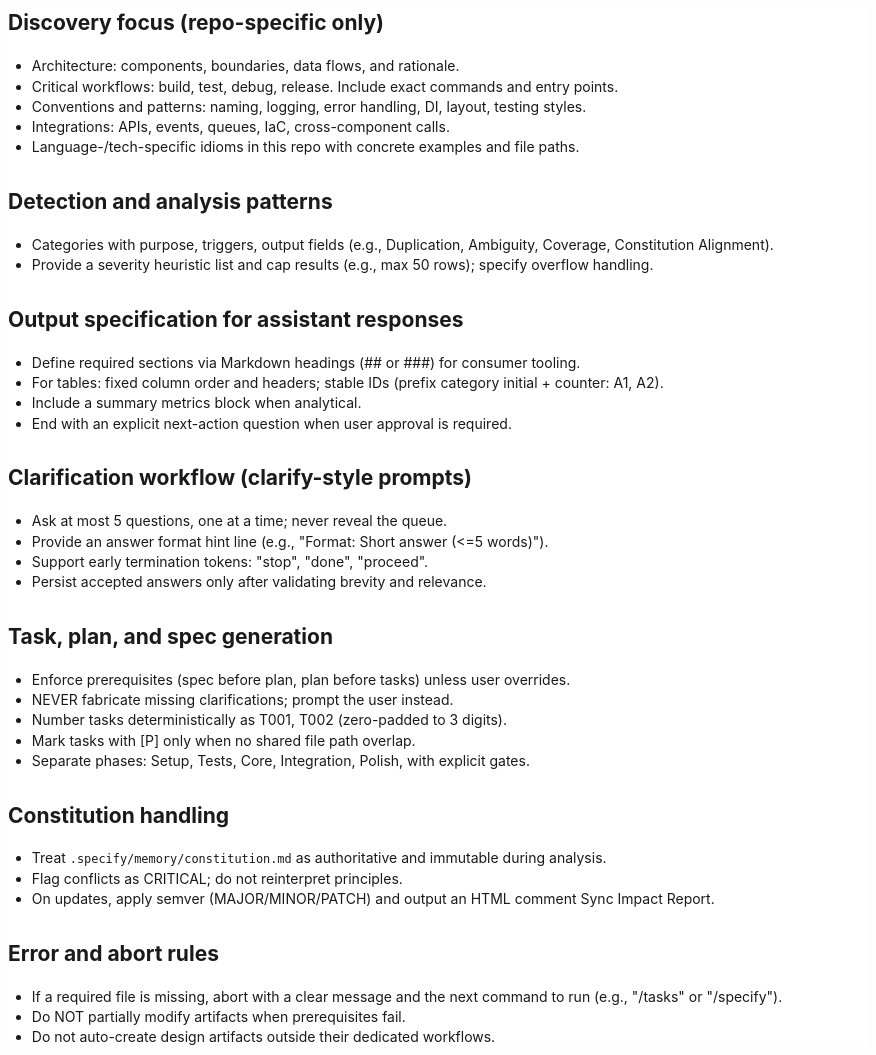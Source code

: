 ## Discovery focus (repo-specific only)

- Architecture: components, boundaries, data flows, and rationale.
- Critical workflows: build, test, debug, release. Include exact commands and entry points.
- Conventions and patterns: naming, logging, error handling, DI, layout, testing styles.
- Integrations: APIs, events, queues, IaC, cross-component calls.
- Language-/tech-specific idioms in this repo with concrete examples and file paths.

## Detection and analysis patterns

- Categories with purpose, triggers, output fields (e.g., Duplication, Ambiguity, Coverage, Constitution Alignment).
- Provide a severity heuristic list and cap results (e.g., max 50 rows); specify overflow handling.

## Output specification for assistant responses

- Define required sections via Markdown headings (## or ###) for consumer tooling.
- For tables: fixed column order and headers; stable IDs (prefix category initial + counter: A1, A2).
- Include a summary metrics block when analytical.
- End with an explicit next-action question when user approval is required.

## Clarification workflow (clarify-style prompts)

- Ask at most 5 questions, one at a time; never reveal the queue.
- Provide an answer format hint line (e.g., "Format: Short answer (<=5 words)").
- Support early termination tokens: "stop", "done", "proceed".
- Persist accepted answers only after validating brevity and relevance.

## Task, plan, and spec generation

- Enforce prerequisites (spec before plan, plan before tasks) unless user overrides.
- NEVER fabricate missing clarifications; prompt the user instead.
- Number tasks deterministically as T001, T002 (zero-padded to 3 digits).
- Mark tasks with [P] only when no shared file path overlap.
- Separate phases: Setup, Tests, Core, Integration, Polish, with explicit gates.

## Constitution handling

- Treat `.specify/memory/constitution.md` as authoritative and immutable during analysis.
- Flag conflicts as CRITICAL; do not reinterpret principles.
- On updates, apply semver (MAJOR/MINOR/PATCH) and output an HTML comment Sync Impact Report.

## Error and abort rules

- If a required file is missing, abort with a clear message and the next command to run (e.g., "/tasks" or "/specify").
- Do NOT partially modify artifacts when prerequisites fail.
- Do not auto-create design artifacts outside their dedicated workflows.
